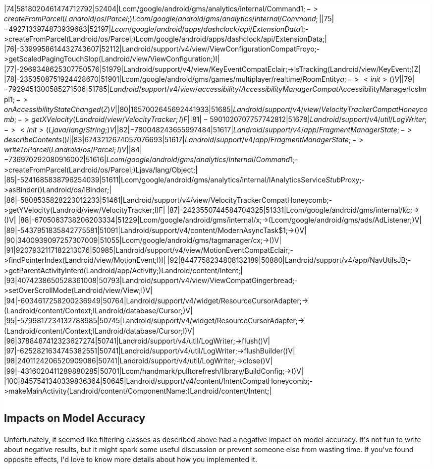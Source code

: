 |74|5818020461474712792|52404|Lcom/google/android/gms/analytics/internal/Command$1;->createFromParcel(Landroid/os/Parcel;)Lcom/google/android/gms/analytics/internal/Command;|
|75|-4927133974873939683|52197|Lcom/google/android/apps/dashclock/api/ExtensionData$1;->createFromParcel(Landroid/os/Parcel;)Lcom/google/android/apps/dashclock/api/ExtensionData;|
|76|-3399958614432743607|52112|Landroid/support/v4/view/ViewConfigurationCompatFroyo;->getScaledPagingTouchSlop(Landroid/view/ViewConfiguration;)I|
|77|-2969348625307750576|51979|Landroid/support/v4/view/KeyEventCompatEclair;->isTracking(Landroid/view/KeyEvent;)Z|
|78|-2353508751924428670|51901|Lcom/google/android/gms/games/multiplayer/realtime/RoomEntity$a;-><init>()V|
|79|-7929451300585271506|51785|Landroid/support/v4/view/accessibility/AccessibilityManagerCompat$AccessibilityManagerIcsImpl$1;->onAccessibilityStateChanged(Z)V|
|80|1657002645692441933|51685|Landroid/support/v4/view/VelocityTrackerCompatHoneycomb;->getXVelocity(Landroid/view/VelocityTracker;I)F|
|81|-5901020707757742812|51678|Landroid/support/v4/util/LogWriter;-><init>(Ljava/lang/String;)V|
|82|-780048243655997484|51617|Landroid/support/v4/app/FragmentManagerState;->describeContents()I|
|83|6743212674057076693|51617|Landroid/support/v4/app/FragmentManagerState;->writeToParcel(Landroid/os/Parcel;I)V|
|84|-736970292080916002|51616|Lcom/google/android/gms/analytics/internal/Command$1;->createFromParcel(Landroid/os/Parcel;)Ljava/lang/Object;|
|85|-5241685838796254039|51611|Lcom/google/android/gms/analytics/internal/IAnalyticsService$Stub$Proxy;->asBinder()Landroid/os/IBinder;|
|86|-5808535828223012233|51461|Landroid/support/v4/view/VelocityTrackerCompatHoneycomb;->getYVelocity(Landroid/view/VelocityTracker;I)F|
|87|-2423550744584704325|51331|Lcom/google/android/gms/internal/kc;-><clinit>()V|
|88|-6705063738206203334|51229|Lcom/google/android/gms/internal/x;-><init>(Lcom/google/android/gms/ads/AdListener;)V|
|89|-5437951835842775581|51091|Landroid/support/v4/content/ModernAsyncTask$1;-><init>()V|
|90|3400939097257307009|51055|Lcom/google/android/gms/tagmanager/cx;-><init>()V|
|91|9207932117182213076|50985|Landroid/support/v4/view/MotionEventCompatEclair;->findPointerIndex(Landroid/view/MotionEvent;I)I|
|92|8447758234808132189|50880|Landroid/support/v4/app/NavUtilsJB;->getParentActivityIntent(Landroid/app/Activity;)Landroid/content/Intent;|
|93|4074238650528361008|50793|Landroid/support/v4/view/ViewCompatGingerbread;->setOverScrollMode(Landroid/view/View;I)V|
|94|-6034617258200236949|50764|Landroid/support/v4/widget/ResourceCursorAdapter;-><init>(Landroid/content/Context;ILandroid/database/Cursor;)V|
|95|-5799817234132788985|50745|Landroid/support/v4/widget/ResourceCursorAdapter;-><init>(Landroid/content/Context;ILandroid/database/Cursor;I)V|
|96|3788487412323627274|50741|Landroid/support/v4/util/LogWriter;->flush()V|
|97|-6252821634745382551|50741|Landroid/support/v4/util/LogWriter;->flushBuilder()V|
|98|2401124206520909086|50741|Landroid/support/v4/util/LogWriter;->close()V|
|99|-4316020411289880285|50701|Lcom/handmark/pulltorefresh/library/BuildConfig;-><init>()V|
|100|8457541340339836364|50645|Landroid/support/v4/content/IntentCompatHoneycomb;->makeMainActivity(Landroid/content/ComponentName;)Landroid/content/Intent;|

## Impacts on Model Accuracy

Unfortunately, it seemed like filtering classes as described above had a negative impact on model accuracy. It's not fun to write about negative results, but it might spark some useful discussion or prevent someone else from wasting time. If you've found opposite effects, I'd love to know more details about how you implemented it.
